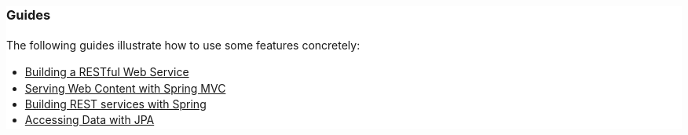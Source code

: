 

### Guides
The following guides illustrate how to use some features concretely:

* [Building a RESTful Web Service](https://spring.io/guides/gs/rest-service/)
* [Serving Web Content with Spring MVC](https://spring.io/guides/gs/serving-web-content/)
* [Building REST services with Spring](https://spring.io/guides/tutorials/rest/)
* [Accessing Data with JPA](https://spring.io/guides/gs/accessing-data-jpa/)